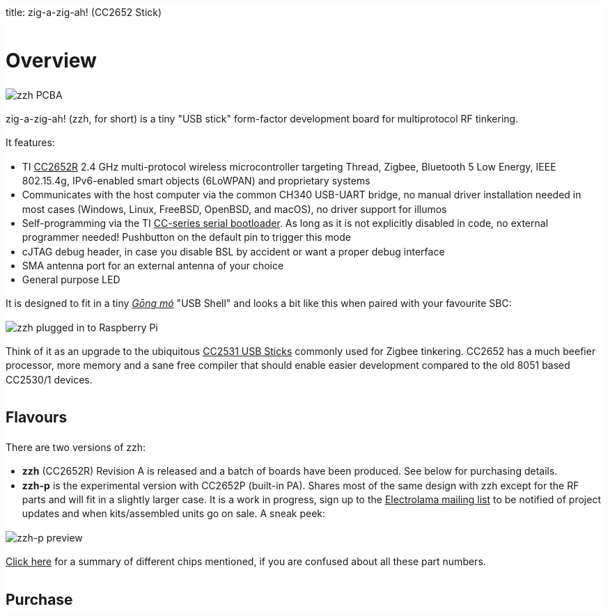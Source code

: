 title: zig-a-zig-ah! (CC2652 Stick)

# Overview

![zzh PCBA](/_assets/zzh-pcba-green.jpg)


 zig-a-zig-ah! (zzh, for short) is a tiny "USB stick" form-factor development board for multiprotocol RF tinkering.

 It features:

 - TI [CC2652R](http://www.ti.com/product/CC2652R) 2.4 GHz multi-protocol wireless microcontroller targeting Thread, Zigbee, Bluetooth 5 Low Energy, IEEE 802.15.4g, IPv6-enabled smart objects (6LoWPAN) and proprietary systems
 - Communicates with the host computer via the common CH340 USB-UART bridge, no manual driver installation needed in most cases (Windows, Linux, FreeBSD, OpenBSD, and macOS), no driver support for illumos
 - Self-programming via the TI [CC-series serial bootloader](http://www.ti.com/lit/an/swra466c/swra466c.pdf). As long as it is not explicitly disabled in code, no external programmer needed! Pushbutton on the default pin to trigger this mode
 - cJTAG debug header, in case you disable BSL by accident or want a proper debug interface
 - SMA antenna port for an external antenna of your choice
 - General purpose LED

It is designed to fit in a tiny *[Gōng mó](https://www.theatlantic.com/technology/archive/2014/05/chinas-mass-production-system/370898/)* "USB Shell" and looks a bit like this when paired with your favourite SBC:

![zzh plugged in to Raspberry Pi](/_assets/zzh-plugged-in.jpg)

Think of it as an upgrade to the ubiquitous [CC2531 USB Sticks](https://www.google.com/search?q=cc2531+stick) commonly used for Zigbee tinkering. CC2652 has a much beefier processor, more memory and a sane free compiler that should enable easier development compared to the old 8051 based CC2530/1 devices.


## Flavours

There are two versions of zzh:

  - **zzh** (CC2652R) Revision A is released and a batch of boards have been produced. See below for purchasing details.
  - **zzh-p** is the experimental version with CC2652P (built-in PA). Shares most of the same design with zzh except for the RF parts and will fit in a slightly larger case. It is a work in progress, sign up to the [Electrolama mailing list](https://mailchi.mp/1746be86dd81/electrolama) to be notified of project updates and when kits/assembled units go on sale. A sneak peek:

![zzh-p preview](/_assets/zzh-p-preview.png)

[Click here](#aside-ti-part-numbers) for a summary of different chips mentioned, if you are confused about all these part numbers.

## Purchase 
